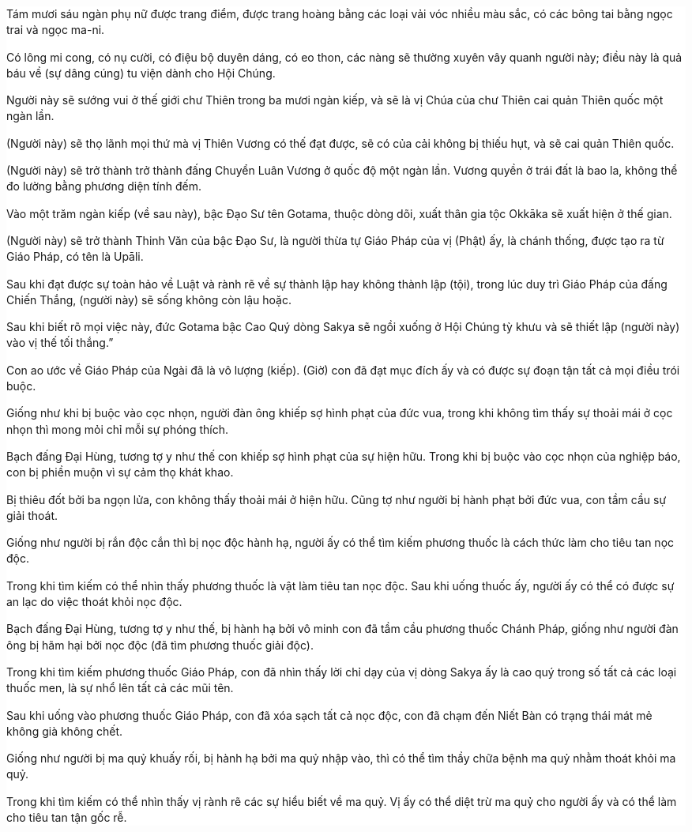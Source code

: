 Tám mươi sáu ngàn phụ nữ được trang điểm, được trang hoàng bằng các loại vải vóc nhiều màu sắc, có các bông tai bằng ngọc trai và ngọc ma-ni.

Có lông mi cong, có nụ cười, có điệu bộ duyên dáng, có eo thon, các nàng sẽ thường xuyên vây quanh người này; điều này là quả báu về (sự dâng cúng) tu viện dành cho Hội Chúng.

Người này sẽ sướng vui ở thế giới chư Thiên trong ba mươi ngàn kiếp, và sẽ là vị Chúa của chư Thiên cai quản Thiên quốc một ngàn lần.

(Người này) sẽ thọ lãnh mọi thứ mà vị Thiên Vương có thế đạt được, sẽ có của cải không bị thiếu hụt, và sẽ cai quản Thiên quốc.

(Người này) sẽ trở thành trở thành đấng Chuyển Luân Vương ở quốc độ một ngàn lần. Vương quyền ở trái đất là bao la, không thể đo lường bằng phương diện tính đếm.

Vào một trăm ngàn kiếp (về sau này), bậc Đạo Sư tên Gotama, thuộc dòng dõi, xuất thân gia tộc Okkāka sẽ xuất hiện ở thế gian.

(Người này) sẽ trở thành Thinh Văn của bậc Đạo Sư, là người thừa tự Giáo Pháp của vị (Phật) ấy, là chánh thống, được tạo ra từ Giáo Pháp, có tên là Upāli.

Sau khi đạt được sự toàn hảo về Luật và rành rẽ về sự thành lập hay không thành lập (tội), trong lúc duy trì Giáo Pháp của đấng Chiến Thắng, (người này) sẽ sống không còn lậu hoặc.

Sau khi biết rõ mọi việc này, đức Gotama bậc Cao Quý dòng Sakya sẽ ngồi xuống ở Hội Chúng tỳ khưu và sẽ thiết lập (người này) vào vị thế tối thắng.”

Con ao ước về Giáo Pháp của Ngài đã là vô lượng (kiếp). (Giờ) con đã đạt mục đích ấy và có được sự đoạn tận tất cả mọi điều trói buộc.

Giống như khi bị buộc vào cọc nhọn, người đàn ông khiếp sợ hình phạt của đức vua, trong khi không tìm thấy sự thoải mái ở cọc nhọn thì mong mỏi chỉ mỗi sự phóng thích.

Bạch đấng Đại Hùng, tương tợ y như thế con khiếp sợ hình phạt của sự hiện hữu. Trong khi bị buộc vào cọc nhọn của nghiệp báo, con bị phiền muộn vì sự cảm thọ khát khao.

Bị thiêu đốt bởi ba ngọn lửa, con không thấy thoải mái ở hiện hữu. Cũng tợ như người bị hành phạt bởi đức vua, con tầm cầu sự giải thoát.

Giống như người bị rắn độc cắn thì bị nọc độc hành hạ, người ấy có thể tìm kiếm phương thuốc là cách thức làm cho tiêu tan nọc độc.

Trong khi tìm kiếm có thể nhìn thấy phương thuốc là vật làm tiêu tan nọc độc. Sau khi uống thuốc ấy, người ấy có thể có được sự an lạc do việc thoát khỏi nọc độc.

Bạch đấng Đại Hùng, tương tợ y như thế, bị hành hạ bởi vô minh con đã tầm cầu phương thuốc Chánh Pháp, giống như người đàn ông bị hãm hại bởi nọc độc (đã tìm phương thuốc giải độc).

Trong khi tìm kiếm phương thuốc Giáo Pháp, con đã nhìn thấy lời chỉ dạy của vị dòng Sakya ấy là cao quý trong số tất cả các loại thuốc men, là sự nhổ lên tất cả các mũi tên.

Sau khi uống vào phương thuốc Giáo Pháp, con đã xóa sạch tất cả nọc độc, con đã chạm đến Niết Bàn có trạng thái mát mẻ không già không chết.

Giống như người bị ma quỷ khuấy rối, bị hành hạ bởi ma quỷ nhập vào, thì có thể tìm thầy chữa bệnh ma quỷ nhằm thoát khỏi ma quỷ.

Trong khi tìm kiếm có thể nhìn thấy vị rành rẽ các sự hiểu biết về ma quỷ. Vị ấy có thể diệt trừ ma quỷ cho người ấy và có thể làm cho tiêu tan tận gốc rễ.

